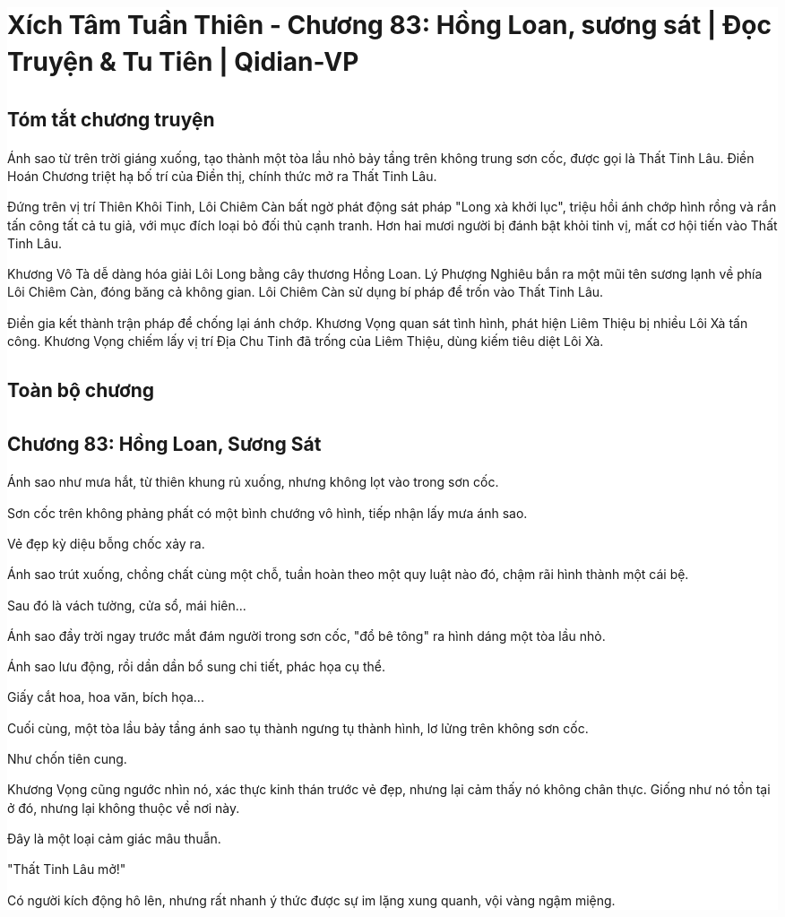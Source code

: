 # Xích Tâm Tuần Thiên - Chương 83: Hồng Loan, sương sát | Đọc Truyện & Tu Tiên | Qidian-VP



## Tóm tắt chương truyện

Ánh sao từ trên trời giáng xuống, tạo thành một tòa lầu nhỏ bảy tầng trên không trung sơn cốc, được gọi là Thất Tinh Lâu. Điền Hoán Chương triệt hạ bố trí của Điền thị, chính thức mở ra Thất Tinh Lâu.

Đứng trên vị trí Thiên Khôi Tinh, Lôi Chiêm Càn bất ngờ phát động sát pháp "Long xà khởi lục", triệu hồi ánh chớp hình rồng và rắn tấn công tất cả tu giả, với mục đích loại bỏ đối thủ cạnh tranh. Hơn hai mươi người bị đánh bật khỏi tinh vị, mất cơ hội tiến vào Thất Tinh Lâu.

Khương Vô Tà dễ dàng hóa giải Lôi Long bằng cây thương Hồng Loan. Lý Phượng Nghiêu bắn ra một mũi tên sương lạnh về phía Lôi Chiêm Càn, đóng băng cả không gian. Lôi Chiêm Càn sử dụng bí pháp để trốn vào Thất Tinh Lâu.

Điền gia kết thành trận pháp để chống lại ánh chớp. Khương Vọng quan sát tình hình, phát hiện Liêm Thiệu bị nhiều Lôi Xà tấn công. Khương Vọng chiếm lấy vị trí Địa Chu Tinh đã trống của Liêm Thiệu, dùng kiếm tiêu diệt Lôi Xà.


## Toàn bộ chương

## Chương 83: Hồng Loan, Sương Sát

Ánh sao như mưa hắt, từ thiên khung rủ xuống, nhưng không lọt vào trong sơn cốc.

Sơn cốc trên không phảng phất có một bình chướng vô hình, tiếp nhận lấy mưa ánh sao.

Vẻ đẹp kỳ diệu bỗng chốc xảy ra.

Ánh sao trút xuống, chồng chất cùng một chỗ, tuần hoàn theo một quy luật nào đó, chậm rãi hình thành một cái bệ.

Sau đó là vách tường, cửa sổ, mái hiên...

Ánh sao đầy trời ngay trước mắt đám người trong sơn cốc, "đổ bê tông" ra hình dáng một tòa lầu nhỏ.

Ánh sao lưu động, rồi dần dần bổ sung chi tiết, phác họa cụ thể.

Giấy cắt hoa, hoa văn, bích họa...

Cuối cùng, một tòa lầu bảy tầng ánh sao tụ thành ngưng tụ thành hình, lơ lửng trên không sơn cốc.

Như chốn tiên cung.

Khương Vọng cũng ngước nhìn nó, xác thực kinh thán trước vẻ đẹp, nhưng lại cảm thấy nó không chân thực. Giống như nó tồn tại ở đó, nhưng lại không thuộc về nơi này.

Đây là một loại cảm giác mâu thuẫn.

"Thất Tinh Lâu mở!"

Có người kích động hô lên, nhưng rất nhanh ý thức được sự im lặng xung quanh, vội vàng ngậm miệng.
